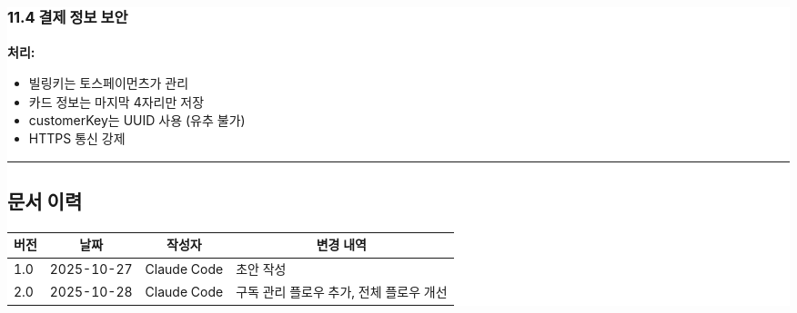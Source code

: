 
### 11.4 결제 정보 보안

**처리:**
- 빌링키는 토스페이먼츠가 관리
- 카드 정보는 마지막 4자리만 저장
- customerKey는 UUID 사용 (유추 불가)
- HTTPS 통신 강제

---

## 문서 이력

| 버전 | 날짜 | 작성자 | 변경 내역 |
|------|------|--------|----------|
| 1.0 | 2025-10-27 | Claude Code | 초안 작성 |
| 2.0 | 2025-10-28 | Claude Code | 구독 관리 플로우 추가, 전체 플로우 개선 |
